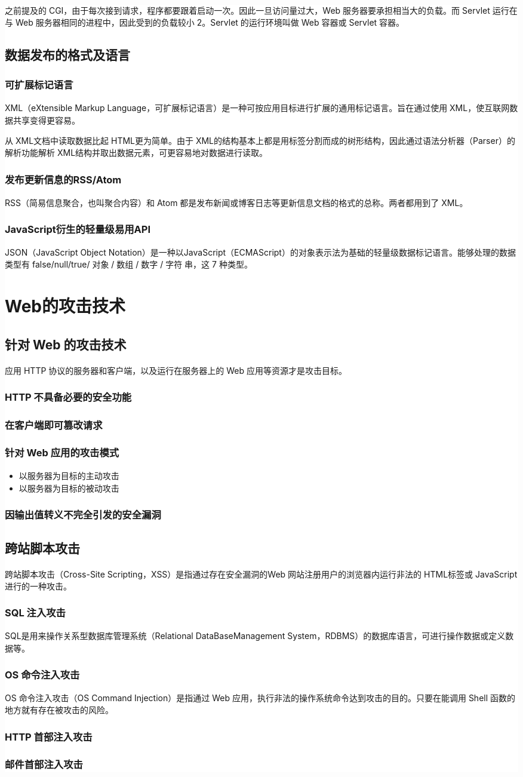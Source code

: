 之前提及的 CGI，由于每次接到请求，程序都要跟着启动一次。因此一旦访问量过大，Web 服务器要承担相当大的负载。而 Servlet 运行在与 Web 服务器相同的进程中，因此受到的负载较小 2。Servlet 的运行环境叫做 Web 容器或 Servlet 容器。

## 数据发布的格式及语言

### 可扩展标记语言
XML（eXtensible Markup Language，可扩展标记语言）是一种可按应用目标进行扩展的通用标记语言。旨在通过使用 XML，使互联网数据共享变得更容易。

从 XML文档中读取数据比起 HTML更为简单。由于 XML的结构基本上都是用标签分割而成的树形结构，因此通过语法分析器（Parser）的解析功能解析 XML结构并取出数据元素，可更容易地对数据进行读取。

### 发布更新信息的RSS/Atom
RSS（简易信息聚合，也叫聚合内容）和 Atom 都是发布新闻或博客日志等更新信息文档的格式的总称。两者都用到了 XML。

### JavaScript衍生的轻量级易用API
JSON（JavaScript Object Notation）是一种以JavaScript（ECMAScript）的对象表示法为基础的轻量级数据标记语言。能够处理的数据类型有 false/null/true/ 对象 / 数组 / 数字 / 字符
串，这 7 种类型。

# Web的攻击技术

## 针对 Web 的攻击技术
应用 HTTP 协议的服务器和客户端，以及运行在服务器上的 Web 应用等资源才是攻击目标。

###  HTTP 不具备必要的安全功能

### 在客户端即可篡改请求

### 针对 Web 应用的攻击模式
- 以服务器为目标的主动攻击
- 以服务器为目标的被动攻击

### 因输出值转义不完全引发的安全漏洞

## 跨站脚本攻击
跨站脚本攻击（Cross-Site Scripting，XSS）是指通过存在安全漏洞的Web 网站注册用户的浏览器内运行非法的 HTML标签或 JavaScript 进行的一种攻击。

### SQL 注入攻击
SQL是用来操作关系型数据库管理系统（Relational DataBaseManagement System，RDBMS）的数据库语言，可进行操作数据或定义数据等。

### OS 命令注入攻击
OS 命令注入攻击（OS Command Injection）是指通过 Web 应用，执行非法的操作系统命令达到攻击的目的。只要在能调用 Shell 函数的地方就有存在被攻击的风险。

### HTTP 首部注入攻击

### 邮件首部注入攻击
